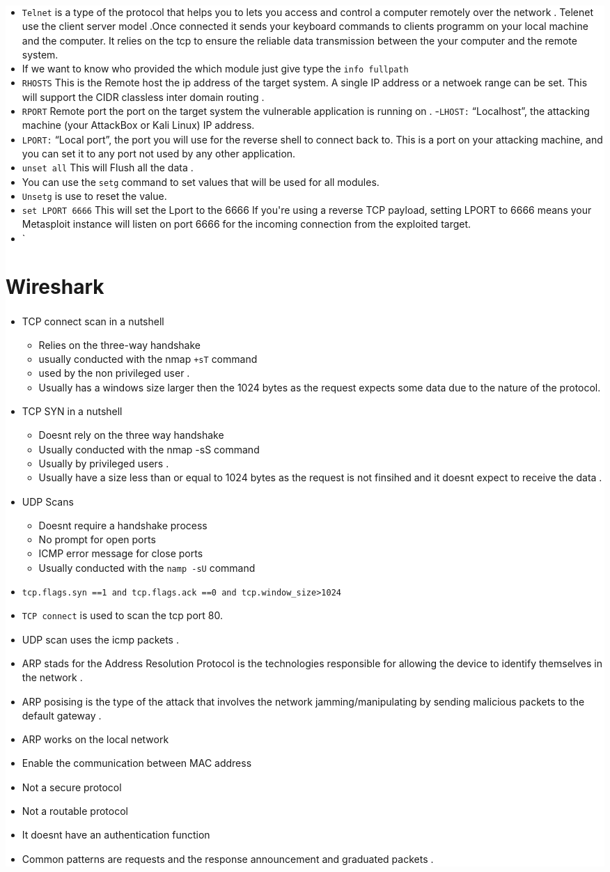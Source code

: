 - `Telnet` is a type of the protocol that helps you to lets you access and control a computer remotely over the network . Telenet use the client server model .Once connected it sends your keyboard commands to clients programm on your local machine and the computer. It relies on the tcp to ensure the reliable data transmission between the your computer and the remote system.
- If we want to know who provided the which module just give type the `info fullpath`
- `RHOSTS` This is the Remote host the ip address of the target system. A single IP address or a netwoek range can be set. This will support the CIDR classless inter domain routing .
- `RPORT` Remote port the port on the target system the vulnerable application is running on .
-`LHOST:` “Localhost”, the attacking machine (your AttackBox or Kali Linux) IP address.
- `LPORT:` “Local port”, the port you will use for the reverse shell to connect back to. This is a port on your attacking machine, and you can set it to any port not used by any other application. 
- `unset all` This will Flush all the data .
- You can use the `setg` command to set values that will be used for all modules.
- `Unsetg` is use to reset the value.
- `set LPORT 6666` This will set the Lport to the  6666 If you're using a reverse TCP payload, setting LPORT to 6666 means your Metasploit instance will listen on port 6666 for the incoming connection from the exploited target. 
- `
# Wireshark 
- TCP connect scan in a nutshell 
   - Relies on the three-way handshake 
   - usually conducted with the nmap `+sT` command
   - used by the non privileged user .
   - Usually has a windows size larger then the 1024 bytes as the request expects some data due to the nature of the protocol.
- TCP SYN in a nutshell 
  - Doesnt rely on the three way handshake 
  - Usually conducted with the nmap -sS command 
  - Usually by privileged users .
  - Usually have a size less than or equal to 1024 bytes as the request is not finsihed and it doesnt expect to receive the data .
- UDP Scans 
  - Doesnt require a handshake process 
  - No prompt for open ports 
  - ICMP error message for close ports 
  - Usually conducted with the `namp -sU` command 
- `tcp.flags.syn ==1 and tcp.flags.ack ==0 and tcp.window_size>1024`
- `TCP connect` is used to scan the tcp port 80.
- UDP scan uses the icmp packets .

- ARP stads for the Address Resolution Protocol is the technologies responsible for allowing the device to identify themselves in the network .
- ARP posising is the type of the attack that involves the network jamming/manipulating  by sending malicious packets to the default gateway .
- ARP works on the local network 
- Enable the communication between MAC address 
- Not a secure protocol
- Not a routable protocol 
-  It doesnt have an authentication function 
-  Common patterns are requests and the response announcement and graduated packets .

